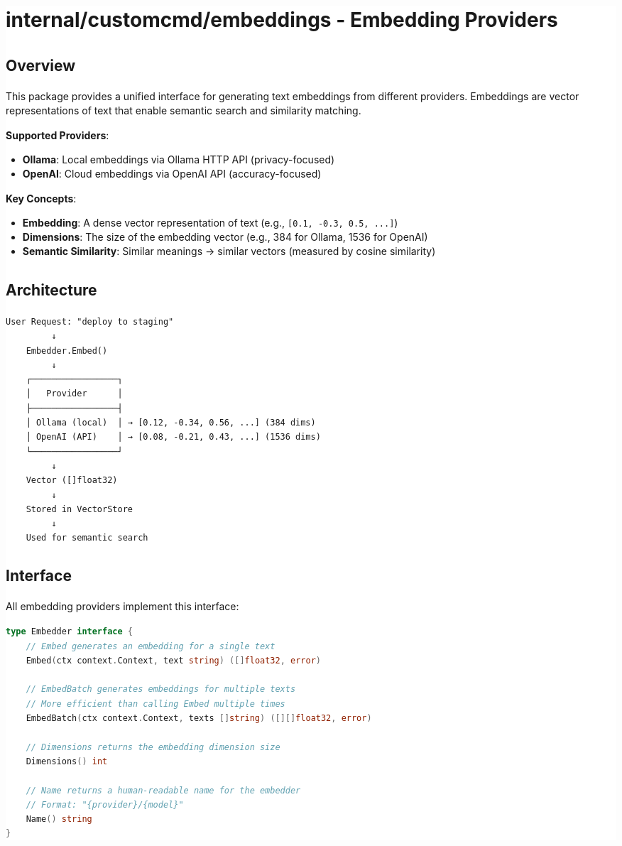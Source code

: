 # internal/customcmd/embeddings - Embedding Providers

## Overview

This package provides a unified interface for generating text embeddings from different providers. Embeddings are vector representations of text that enable semantic search and similarity matching.

**Supported Providers**:
- **Ollama**: Local embeddings via Ollama HTTP API (privacy-focused)
- **OpenAI**: Cloud embeddings via OpenAI API (accuracy-focused)

**Key Concepts**:
- **Embedding**: A dense vector representation of text (e.g., `[0.1, -0.3, 0.5, ...]`)
- **Dimensions**: The size of the embedding vector (e.g., 384 for Ollama, 1536 for OpenAI)
- **Semantic Similarity**: Similar meanings → similar vectors (measured by cosine similarity)

## Architecture

```
User Request: "deploy to staging"
         ↓
    Embedder.Embed()
         ↓
    ┌─────────────────┐
    │   Provider      │
    ├─────────────────┤
    │ Ollama (local)  │ → [0.12, -0.34, 0.56, ...] (384 dims)
    │ OpenAI (API)    │ → [0.08, -0.21, 0.43, ...] (1536 dims)
    └─────────────────┘
         ↓
    Vector ([]float32)
         ↓
    Stored in VectorStore
         ↓
    Used for semantic search
```

## Interface

All embedding providers implement this interface:

```go
type Embedder interface {
    // Embed generates an embedding for a single text
    Embed(ctx context.Context, text string) ([]float32, error)

    // EmbedBatch generates embeddings for multiple texts
    // More efficient than calling Embed multiple times
    EmbedBatch(ctx context.Context, texts []string) ([][]float32, error)

    // Dimensions returns the embedding dimension size
    Dimensions() int

    // Name returns a human-readable name for the embedder
    // Format: "{provider}/{model}"
    Name() string
}
```
